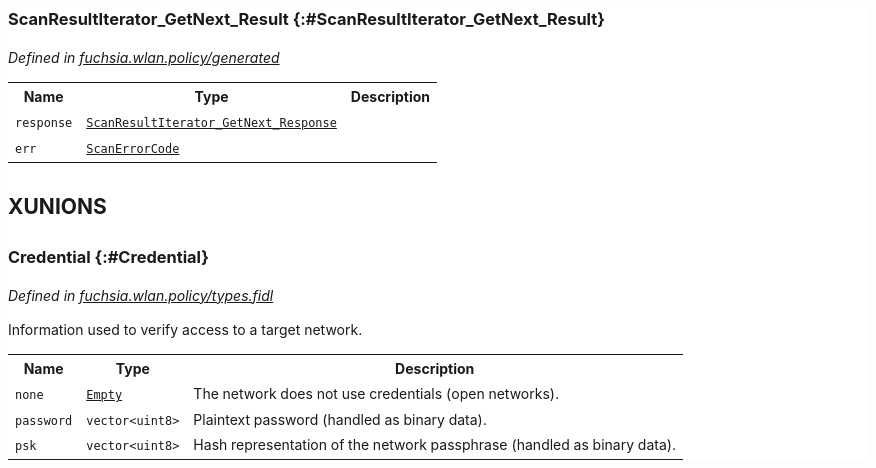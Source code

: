 ### ScanResultIterator_GetNext_Result {:#ScanResultIterator_GetNext_Result}
*Defined in [fuchsia.wlan.policy/generated](https://fuchsia.googlesource.com/fuchsia/+/master/generated#29)*


<table>
    <tr><th>Name</th><th>Type</th><th>Description</th></tr><tr>
            <td><code>response</code></td>
            <td>
                <code><a class='link' href='../fuchsia.wlan.policy/index.html#ScanResultIterator_GetNext_Response'>ScanResultIterator_GetNext_Response</a></code>
            </td>
            <td></td>
        </tr><tr>
            <td><code>err</code></td>
            <td>
                <code><a class='link' href='../fuchsia.wlan.policy/index.html#ScanErrorCode'>ScanErrorCode</a></code>
            </td>
            <td></td>
        </tr></table>



## **XUNIONS**

### Credential {:#Credential}
*Defined in [fuchsia.wlan.policy/types.fidl](https://fuchsia.googlesource.com/fuchsia/+/master/sdk/fidl/fuchsia.wlan.policy/types.fidl#41)*

 Information used to verify access to a target network.

<table>
    <tr><th>Name</th><th>Type</th><th>Description</th></tr><tr>
            <td><code>none</code></td>
            <td>
                <code><a class='link' href='../fuchsia.wlan.policy/index.html#Empty'>Empty</a></code>
            </td>
            <td> The network does not use credentials (open networks).
</td>
        </tr><tr>
            <td><code>password</code></td>
            <td>
                <code>vector&lt;uint8&gt;</code>
            </td>
            <td> Plaintext password (handled as binary data).
</td>
        </tr><tr>
            <td><code>psk</code></td>
            <td>
                <code>vector&lt;uint8&gt;</code>
            </td>
            <td> Hash representation of the network passphrase (handled as binary data).
</td>
        </tr></table>





